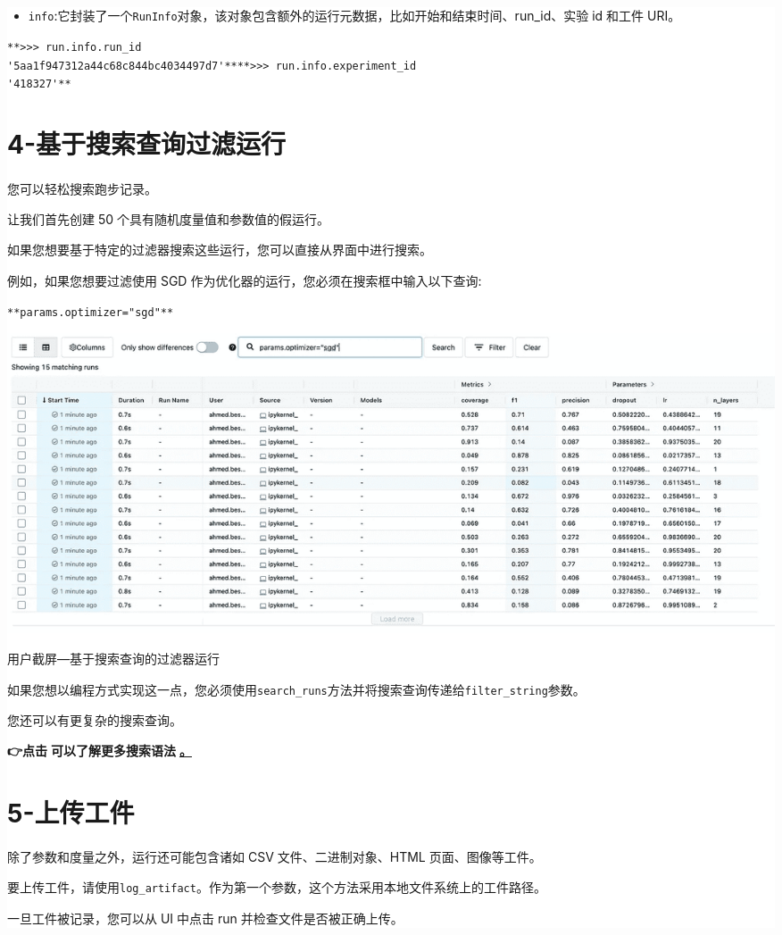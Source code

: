 *   `info`:它封装了一个`RunInfo`对象，该对象包含额外的运行元数据，比如开始和结束时间、run_id、实验 id 和工件 URI。

```
**>>> run.info.run_id
'5aa1f947312a44c68c844bc4034497d7'****>>> run.info.experiment_id
'418327'**
```

# 4-基于搜索查询过滤运行

您可以轻松搜索跑步记录。

让我们首先创建 50 个具有随机度量值和参数值的假运行。

如果您想要基于特定的过滤器搜索这些运行，您可以直接从界面中进行搜索。

例如，如果您想要过滤使用 SGD 作为优化器的运行，您必须在搜索框中输入以下查询:

```
**params.optimizer="sgd"**
```

![](img/0f5dec96394fa614b3eed64d22d97aaa.png)

用户截屏—基于搜索查询的过滤器运行

如果您想以编程方式实现这一点，您必须使用`search_runs`方法并将搜索查询传递给`filter_string`参数。

您还可以有更复杂的搜索查询。

**👉点击** **可以了解更多搜索语法** [**。**](https://www.mlflow.org/docs/latest/search-syntax.html)

# 5-上传工件

除了参数和度量之外，运行还可能包含诸如 CSV 文件、二进制对象、HTML 页面、图像等工件。

要上传工件，请使用`log_artifact`。作为第一个参数，这个方法采用本地文件系统上的工件路径。

一旦工件被记录，您可以从 UI 中点击 run 并检查文件是否被正确上传。
